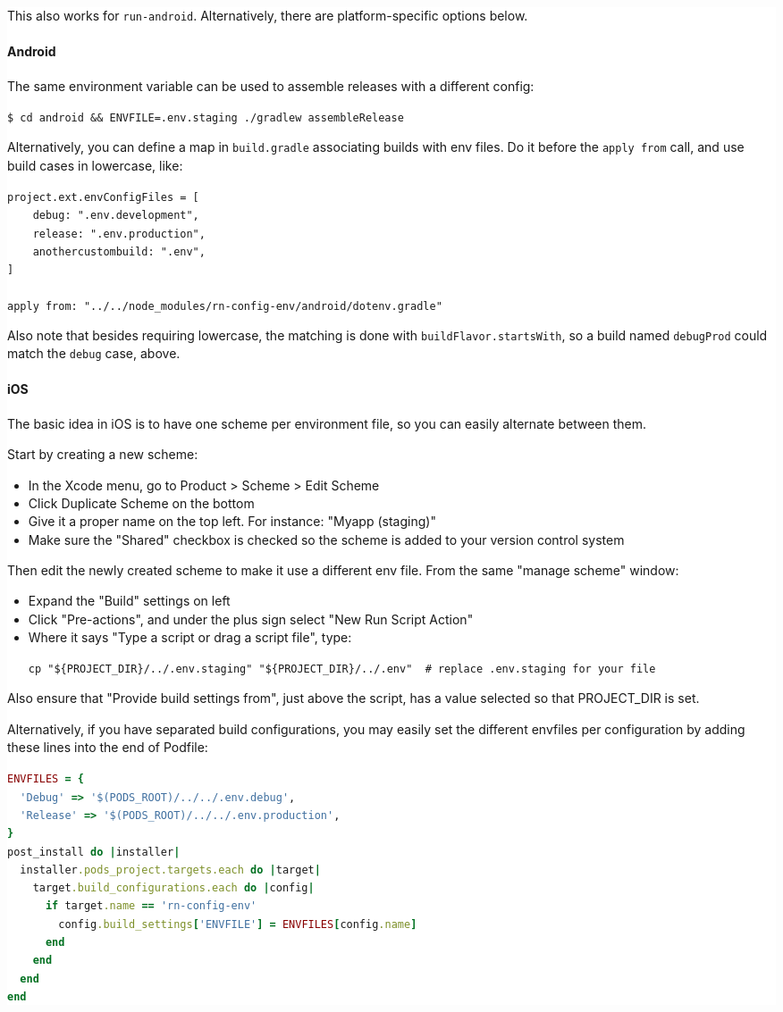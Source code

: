 This also works for `run-android`. Alternatively, there are platform-specific options below.

#### Android

The same environment variable can be used to assemble releases with a different config:

```
$ cd android && ENVFILE=.env.staging ./gradlew assembleRelease
```

Alternatively, you can define a map in `build.gradle` associating builds with env files. Do it before the `apply from` call, and use build cases in lowercase, like:

```
project.ext.envConfigFiles = [
    debug: ".env.development",
    release: ".env.production",
    anothercustombuild: ".env",
]

apply from: "../../node_modules/rn-config-env/android/dotenv.gradle"
```

Also note that besides requiring lowercase, the matching is done with `buildFlavor.startsWith`, so a build named `debugProd` could match the `debug` case, above.

<a name="ios-multi-scheme"></a>

#### iOS

The basic idea in iOS is to have one scheme per environment file, so you can easily alternate between them.

Start by creating a new scheme:

- In the Xcode menu, go to Product > Scheme > Edit Scheme
- Click Duplicate Scheme on the bottom
- Give it a proper name on the top left. For instance: "Myapp (staging)"
- Make sure the "Shared" checkbox is checked so the scheme is added to your version control system

Then edit the newly created scheme to make it use a different env file. From the same "manage scheme" window:

- Expand the "Build" settings on left
- Click "Pre-actions", and under the plus sign select "New Run Script Action"
- Where it says "Type a script or drag a script file", type:
  ```
  cp "${PROJECT_DIR}/../.env.staging" "${PROJECT_DIR}/../.env"  # replace .env.staging for your file
  ```
Also ensure that "Provide build settings from", just above the script, has a value selected so that PROJECT_DIR is set.

Alternatively, if you have separated build configurations, you may easily set the different envfiles per configuration by adding these lines into the end of Podfile:

```ruby
ENVFILES = {
  'Debug' => '$(PODS_ROOT)/../../.env.debug',
  'Release' => '$(PODS_ROOT)/../../.env.production',
}
post_install do |installer|
  installer.pods_project.targets.each do |target|
    target.build_configurations.each do |config|
      if target.name == 'rn-config-env'
        config.build_settings['ENVFILE'] = ENVFILES[config.name]
      end
    end
  end
end
```
